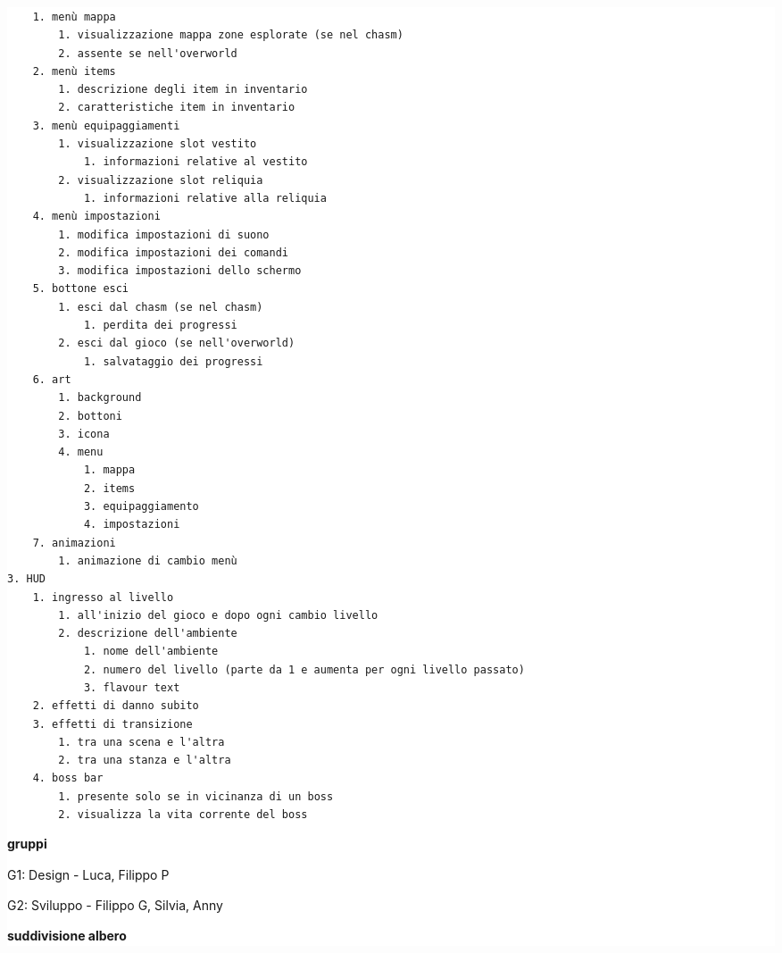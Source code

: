         1. menù mappa
            1. visualizzazione mappa zone esplorate (se nel chasm)
            2. assente se nell'overworld
        2. menù items
            1. descrizione degli item in inventario
            2. caratteristiche item in inventario
        3. menù equipaggiamenti
            1. visualizzazione slot vestito
                1. informazioni relative al vestito
            2. visualizzazione slot reliquia
                1. informazioni relative alla reliquia
        4. menù impostazioni
            1. modifica impostazioni di suono
            2. modifica impostazioni dei comandi
            3. modifica impostazioni dello schermo
        5. bottone esci
            1. esci dal chasm (se nel chasm)
                1. perdita dei progressi
            2. esci dal gioco (se nell'overworld)
                1. salvataggio dei progressi
        6. art
            1. background
            2. bottoni
            3. icona
            4. menu
                1. mappa
                2. items
                3. equipaggiamento
                4. impostazioni
        7. animazioni
            1. animazione di cambio menù
    3. HUD
        1. ingresso al livello
            1. all'inizio del gioco e dopo ogni cambio livello
            2. descrizione dell'ambiente
                1. nome dell'ambiente
                2. numero del livello (parte da 1 e aumenta per ogni livello passato)
                3. flavour text
        2. effetti di danno subito
        3. effetti di transizione
            1. tra una scena e l'altra
            2. tra una stanza e l'altra
        4. boss bar
            1. presente solo se in vicinanza di un boss
            2. visualizza la vita corrente del boss

**gruppi**

G1: Design - Luca, Filippo P

G2: Sviluppo - Filippo G, Silvia, Anny

**suddivisione albero**
